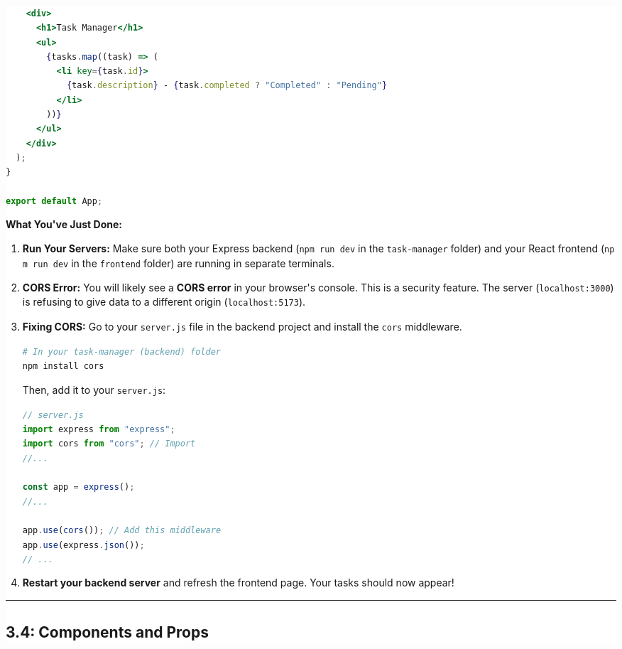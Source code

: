 ```jsx
    <div>
      <h1>Task Manager</h1>
      <ul>
        {tasks.map((task) => (
          <li key={task.id}>
            {task.description} - {task.completed ? "Completed" : "Pending"}
          </li>
        ))}
      </ul>
    </div>
  );
}

export default App;
```

**What You've Just Done:**

1.  **Run Your Servers:** Make sure both your Express backend (`npm run dev` in the `task-manager` folder) and your React frontend (`npm run dev` in the `frontend` folder) are running in separate terminals.
2.  **CORS Error:** You will likely see a **CORS error** in your browser's console. This is a security feature. The server (`localhost:3000`) is refusing to give data to a different origin (`localhost:5173`).
3.  **Fixing CORS:** Go to your `server.js` file in the backend project and install the `cors` middleware.

    ```bash
    # In your task-manager (backend) folder
    npm install cors
    ```

    Then, add it to your `server.js`:

    ```javascript
    // server.js
    import express from "express";
    import cors from "cors"; // Import
    //...

    const app = express();
    //...

    app.use(cors()); // Add this middleware
    app.use(express.json());
    // ...
    ```

4.  **Restart your backend server** and refresh the frontend page. Your tasks should now appear\!

---

## **3.4: Components and Props**
